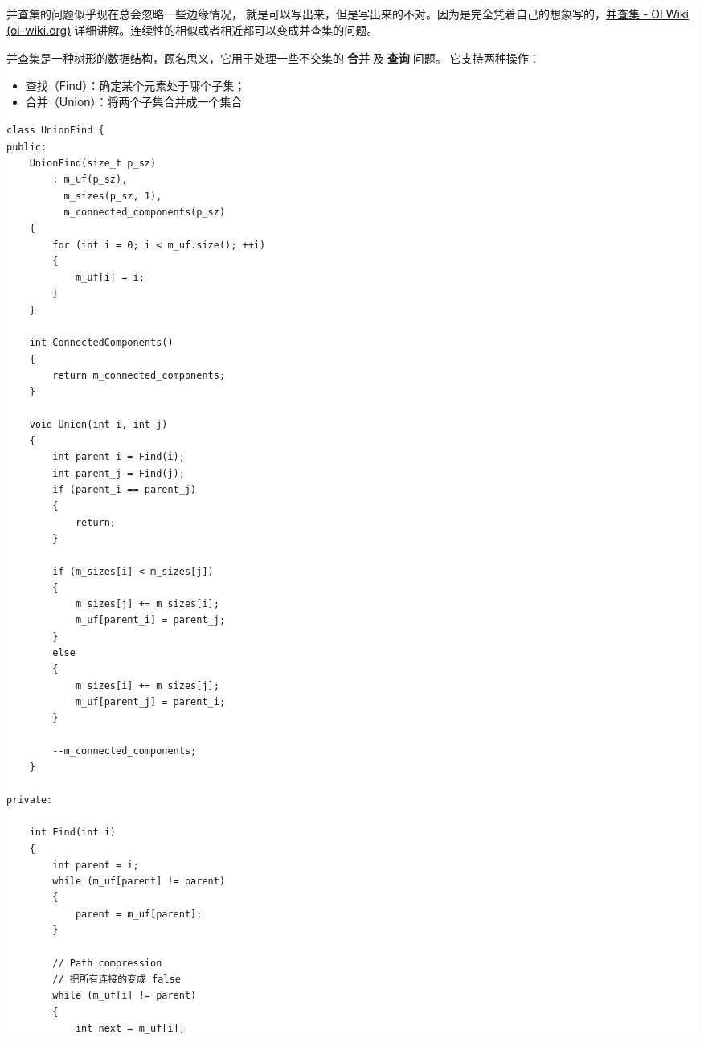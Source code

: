 并查集的问题似乎现在总会忽略一些边缘情况， 就是可以写出来，但是写出来的不对。因为是完全凭着自己的想象写的，[并查集 - OI Wiki (oi-wiki.org)](https://oi-wiki.org/ds/dsu/) 详细讲解。连续性的相似或者相近都可以变成并查集的问题。

并查集是一种树形的数据结构，顾名思义，它用于处理一些不交集的 **合并** 及 **查询** 问题。 它支持两种操作：

-   查找（Find）：确定某个元素处于哪个子集；
-   合并（Union）：将两个子集合并成一个集合


```
class UnionFind {
public:
    UnionFind(size_t p_sz)
		: m_uf(p_sz), 
		  m_sizes(p_sz, 1),
		  m_connected_components(p_sz)
    {
        for (int i = 0; i < m_uf.size(); ++i) 
		{
            m_uf[i] = i;
        }
    }
    
    int ConnectedComponents() 
	{
        return m_connected_components;
    }
    
    void Union(int i, int j) 
	{
        int parent_i = Find(i);
        int parent_j = Find(j);
        if (parent_i == parent_j) 
		{
            return;
        }
        
        if (m_sizes[i] < m_sizes[j]) 
		{
            m_sizes[j] += m_sizes[i];
            m_uf[parent_i] = parent_j;
        }
		else
		{
            m_sizes[i] += m_sizes[j];
            m_uf[parent_j] = parent_i;
        }
        
        --m_connected_components;
    }
    
private:
    
    int Find(int i) 
	{   
        int parent = i;
        while (m_uf[parent] != parent) 
		{
            parent = m_uf[parent];
        }
        
        // Path compression
		// 把所有连接的变成 false
        while (m_uf[i] != parent)
		{
            int next = m_uf[i];
```